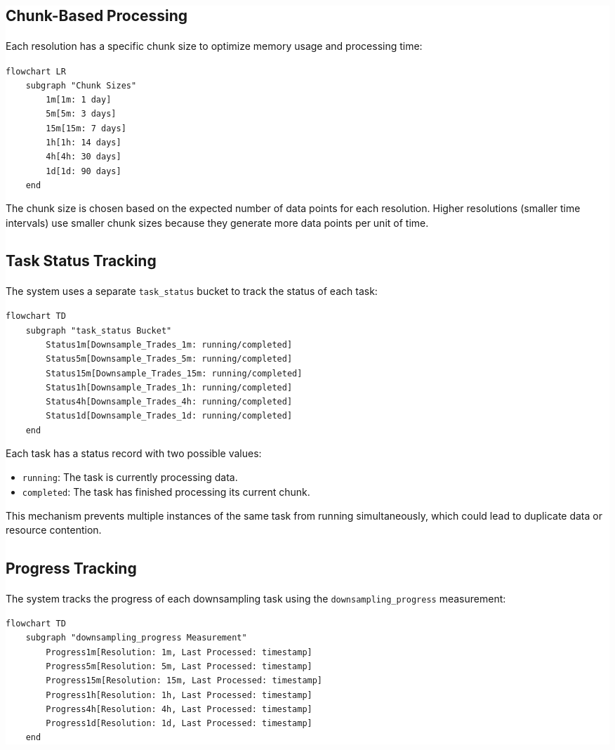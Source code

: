 ## Chunk-Based Processing

Each resolution has a specific chunk size to optimize memory usage and processing time:

```mermaid
flowchart LR
    subgraph "Chunk Sizes"
        1m[1m: 1 day]
        5m[5m: 3 days]
        15m[15m: 7 days]
        1h[1h: 14 days]
        4h[4h: 30 days]
        1d[1d: 90 days]
    end
```

The chunk size is chosen based on the expected number of data points for each resolution. Higher resolutions (smaller time intervals) use smaller chunk sizes because they generate more data points per unit of time.

## Task Status Tracking

The system uses a separate `task_status` bucket to track the status of each task:

```mermaid
flowchart TD
    subgraph "task_status Bucket"
        Status1m[Downsample_Trades_1m: running/completed]
        Status5m[Downsample_Trades_5m: running/completed]
        Status15m[Downsample_Trades_15m: running/completed]
        Status1h[Downsample_Trades_1h: running/completed]
        Status4h[Downsample_Trades_4h: running/completed]
        Status1d[Downsample_Trades_1d: running/completed]
    end
```

Each task has a status record with two possible values:
- `running`: The task is currently processing data.
- `completed`: The task has finished processing its current chunk.

This mechanism prevents multiple instances of the same task from running simultaneously, which could lead to duplicate data or resource contention.

## Progress Tracking

The system tracks the progress of each downsampling task using the `downsampling_progress` measurement:

```mermaid
flowchart TD
    subgraph "downsampling_progress Measurement"
        Progress1m[Resolution: 1m, Last Processed: timestamp]
        Progress5m[Resolution: 5m, Last Processed: timestamp]
        Progress15m[Resolution: 15m, Last Processed: timestamp]
        Progress1h[Resolution: 1h, Last Processed: timestamp]
        Progress4h[Resolution: 4h, Last Processed: timestamp]
        Progress1d[Resolution: 1d, Last Processed: timestamp]
    end
```
